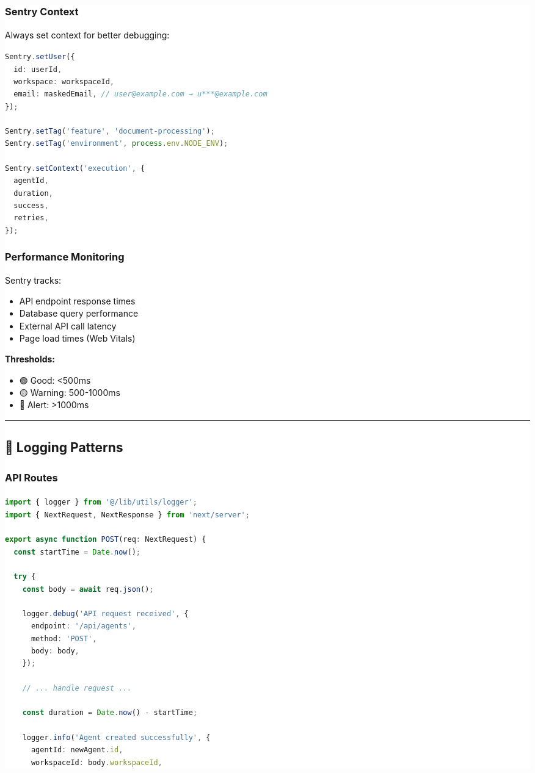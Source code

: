 ### Sentry Context

Always set context for better debugging:

```typescript
Sentry.setUser({
  id: userId,
  workspace: workspaceId,
  email: maskedEmail, // user@example.com → u***@example.com
});

Sentry.setTag('feature', 'document-processing');
Sentry.setTag('environment', process.env.NODE_ENV);

Sentry.setContext('execution', {
  agentId,
  duration,
  success,
  retries,
});
```

### Performance Monitoring

Sentry tracks:

- API endpoint response times
- Database query performance
- External API call latency
- Page load times (Web Vitals)

**Thresholds:**

- 🟢 Good: <500ms
- 🟡 Warning: 500-1000ms
- 🔴 Alert: >1000ms

---

## 📝 Logging Patterns

### API Routes

```typescript
import { logger } from '@/lib/utils/logger';
import { NextRequest, NextResponse } from 'next/server';

export async function POST(req: NextRequest) {
  const startTime = Date.now();

  try {
    const body = await req.json();

    logger.debug('API request received', {
      endpoint: '/api/agents',
      method: 'POST',
      body: body,
    });

    // ... handle request ...

    const duration = Date.now() - startTime;

    logger.info('Agent created successfully', {
      agentId: newAgent.id,
      workspaceId: body.workspaceId,
```